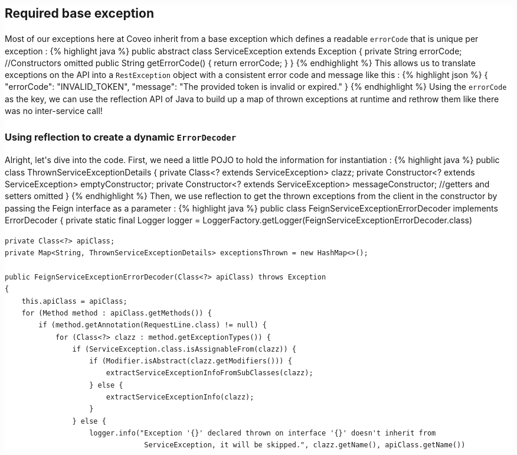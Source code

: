 ## Required base exception

Most of our exceptions here at Coveo inherit from a base exception which defines a readable `errorCode` that is unique per exception : 
{% highlight java %}
public abstract class ServiceException extends Exception
{
    private String errorCode;
    //Constructors omitted
    public String getErrorCode()
    {
        return errorCode;
    }
}
{% endhighlight %}
This allows us to translate exceptions on the API into a `RestException` object with a consistent error code and message like this : 
{% highlight json %}
{
    "errorCode": "INVALID_TOKEN",
    "message": "The provided token is invalid or expired."
}
{% endhighlight %}
Using the `errorCode` as the key, we can use the reflection API of Java to build up a map of thrown exceptions at runtime and rethrow them like there was no inter-service call!

### Using reflection to create a dynamic `ErrorDecoder`
Alright, let's dive into the code. First, we need a little POJO to hold the information for instantiation : 
{% highlight java %}
public class ThrownServiceExceptionDetails
{
    private Class<? extends ServiceException> clazz;
    private Constructor<? extends ServiceException> emptyConstructor;
    private Constructor<? extends ServiceException> messageConstructor;
    //getters and setters omitted
}
{% endhighlight %}
Then, we use reflection to get the thrown exceptions from the client in the constructor by passing the Feign interface as a parameter : 
{% highlight java %}
public class FeignServiceExceptionErrorDecoder implements ErrorDecoder
{
    private static final Logger logger = LoggerFactory.getLogger(FeignServiceExceptionErrorDecoder.class)

    private Class<?> apiClass;
    private Map<String, ThrownServiceExceptionDetails> exceptionsThrown = new HashMap<>();

    public FeignServiceExceptionErrorDecoder(Class<?> apiClass) throws Exception
    {
        this.apiClass = apiClass;
        for (Method method : apiClass.getMethods()) {
            if (method.getAnnotation(RequestLine.class) != null) {
                for (Class<?> clazz : method.getExceptionTypes()) {
                    if (ServiceException.class.isAssignableFrom(clazz)) {
                        if (Modifier.isAbstract(clazz.getModifiers())) {
                            extractServiceExceptionInfoFromSubClasses(clazz);
                        } else {
                            extractServiceExceptionInfo(clazz);
                        }
                    } else {
                        logger.info("Exception '{}' declared thrown on interface '{}' doesn't inherit from 
                                     ServiceException, it will be skipped.", clazz.getName(), apiClass.getName())